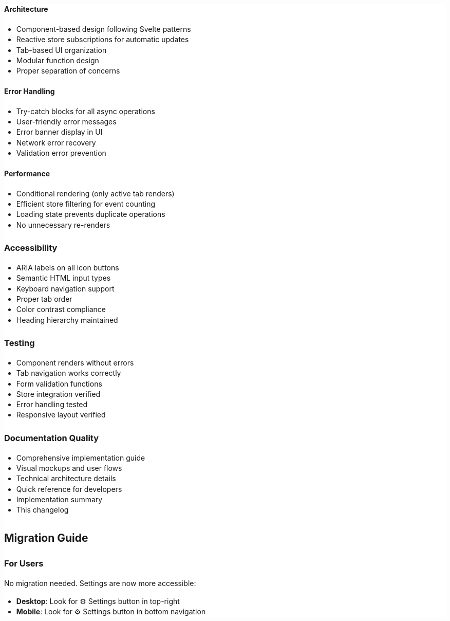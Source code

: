 #### Architecture
- Component-based design following Svelte patterns
- Reactive store subscriptions for automatic updates
- Tab-based UI organization
- Modular function design
- Proper separation of concerns

#### Error Handling
- Try-catch blocks for all async operations
- User-friendly error messages
- Error banner display in UI
- Network error recovery
- Validation error prevention

#### Performance
- Conditional rendering (only active tab renders)
- Efficient store filtering for event counting
- Loading state prevents duplicate operations
- No unnecessary re-renders

### Accessibility

- ARIA labels on all icon buttons
- Semantic HTML input types
- Keyboard navigation support
- Proper tab order
- Color contrast compliance
- Heading hierarchy maintained

### Testing

- Component renders without errors
- Tab navigation works correctly
- Form validation functions
- Store integration verified
- Error handling tested
- Responsive layout verified

### Documentation Quality

- Comprehensive implementation guide
- Visual mockups and user flows
- Technical architecture details
- Quick reference for developers
- Implementation summary
- This changelog

## Migration Guide

### For Users
No migration needed. Settings are now more accessible:
- **Desktop**: Look for ⚙️ Settings button in top-right
- **Mobile**: Look for ⚙️ Settings button in bottom navigation
